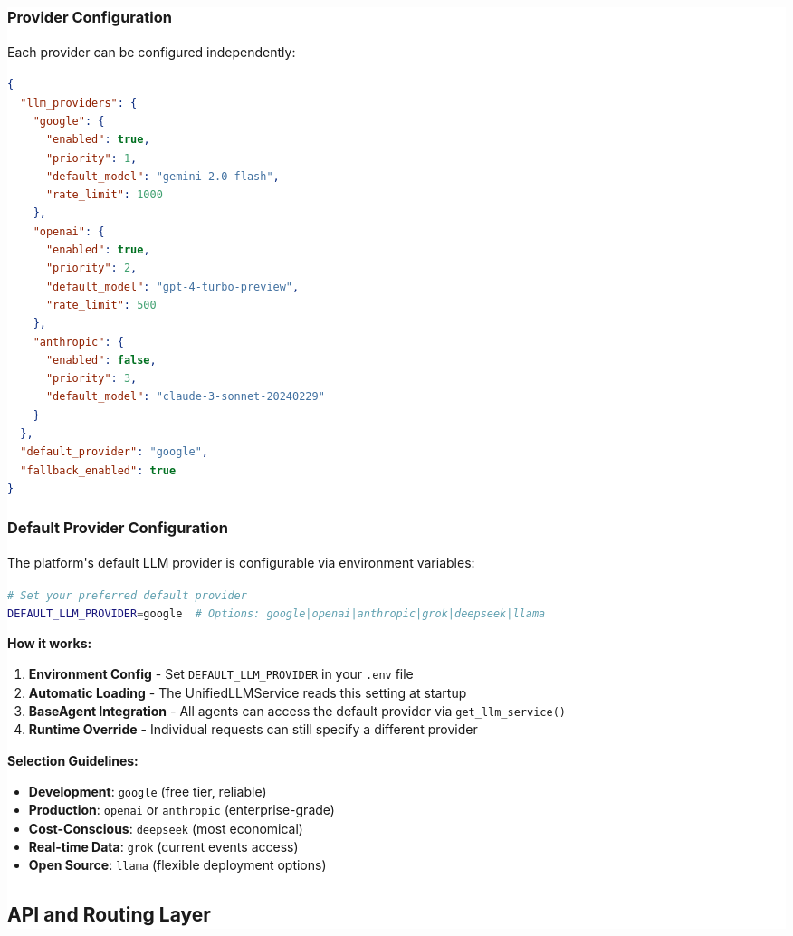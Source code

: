### Provider Configuration

Each provider can be configured independently:

```json
{
  "llm_providers": {
    "google": {
      "enabled": true,
      "priority": 1,
      "default_model": "gemini-2.0-flash",
      "rate_limit": 1000
    },
    "openai": {
      "enabled": true,
      "priority": 2,
      "default_model": "gpt-4-turbo-preview",
      "rate_limit": 500
    },
    "anthropic": {
      "enabled": false,
      "priority": 3,
      "default_model": "claude-3-sonnet-20240229"
    }
  },
  "default_provider": "google",
  "fallback_enabled": true
}
```

### Default Provider Configuration

The platform's default LLM provider is configurable via environment variables:

```bash
# Set your preferred default provider
DEFAULT_LLM_PROVIDER=google  # Options: google|openai|anthropic|grok|deepseek|llama
```

**How it works:**
1. **Environment Config** - Set `DEFAULT_LLM_PROVIDER` in your `.env` file
2. **Automatic Loading** - The UnifiedLLMService reads this setting at startup
3. **BaseAgent Integration** - All agents can access the default provider via `get_llm_service()`
4. **Runtime Override** - Individual requests can still specify a different provider

**Selection Guidelines:**
- **Development**: `google` (free tier, reliable)
- **Production**: `openai` or `anthropic` (enterprise-grade)
- **Cost-Conscious**: `deepseek` (most economical)
- **Real-time Data**: `grok` (current events access)
- **Open Source**: `llama` (flexible deployment options)

## API and Routing Layer
